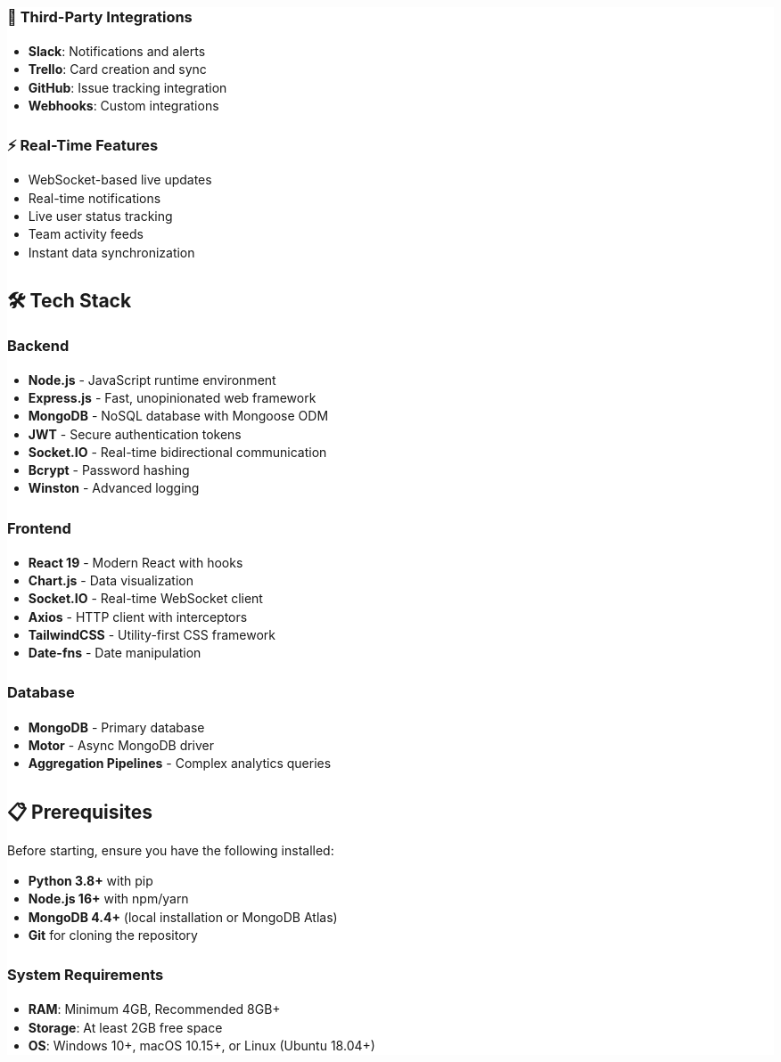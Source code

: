 ### 🔗 **Third-Party Integrations**
- **Slack**: Notifications and alerts
- **Trello**: Card creation and sync
- **GitHub**: Issue tracking integration
- **Webhooks**: Custom integrations

### ⚡ **Real-Time Features**
- WebSocket-based live updates
- Real-time notifications
- Live user status tracking
- Team activity feeds
- Instant data synchronization

## 🛠️ Tech Stack

### **Backend**
- **Node.js** - JavaScript runtime environment
- **Express.js** - Fast, unopinionated web framework
- **MongoDB** - NoSQL database with Mongoose ODM
- **JWT** - Secure authentication tokens
- **Socket.IO** - Real-time bidirectional communication
- **Bcrypt** - Password hashing
- **Winston** - Advanced logging

### **Frontend**
- **React 19** - Modern React with hooks
- **Chart.js** - Data visualization
- **Socket.IO** - Real-time WebSocket client
- **Axios** - HTTP client with interceptors
- **TailwindCSS** - Utility-first CSS framework
- **Date-fns** - Date manipulation

### **Database**
- **MongoDB** - Primary database
- **Motor** - Async MongoDB driver
- **Aggregation Pipelines** - Complex analytics queries

## 📋 Prerequisites

Before starting, ensure you have the following installed:

- **Python 3.8+** with pip
- **Node.js 16+** with npm/yarn
- **MongoDB 4.4+** (local installation or MongoDB Atlas)
- **Git** for cloning the repository

### System Requirements
- **RAM**: Minimum 4GB, Recommended 8GB+
- **Storage**: At least 2GB free space
- **OS**: Windows 10+, macOS 10.15+, or Linux (Ubuntu 18.04+)
